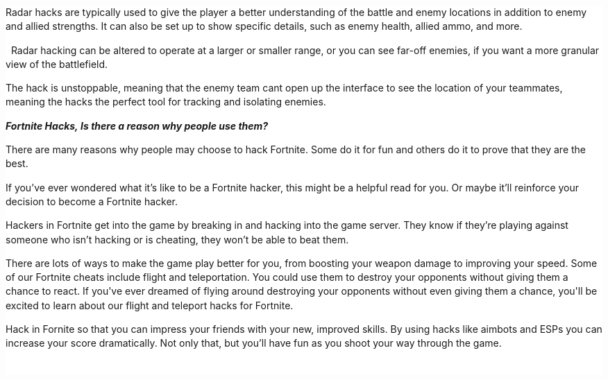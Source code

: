 
Radar hacks are typically used to give the player a better understanding of the battle and enemy locations in addition to enemy and allied strengths. It can also be set up to show specific details, such as enemy health, allied ammo, and more.

 
Radar hacking can be altered to operate at a larger or smaller range, or you can see far-off enemies, if you want a more granular view of the battlefield.



The hack is unstoppable, meaning that the enemy team cant open up the interface to see the location of your teammates, meaning the hacks the perfect tool for tracking and isolating enemies.



***Fortnite Hacks, Is there a reason why people use them?***



There are many reasons why people may choose to hack Fortnite. Some do it for fun and others do it to prove that they are the best. 

If you’ve ever wondered what it’s like to be a Fortnite hacker, this might be a helpful read for you. Or maybe it’ll reinforce your decision to become a Fortnite hacker.

Hackers in Fortnite get into the game by breaking in and hacking into the game server. They know if they’re playing against someone who isn’t hacking or is cheating, they won’t be able to beat them.

There are lots of ways to make the game play better for you, from boosting your weapon damage to improving your speed. Some of our Fortnite cheats include flight and teleportation. You could use them to destroy your opponents without giving them a chance to react. If you've ever dreamed of flying around destroying your opponents without even giving them a chance, you'll be excited to learn about our flight and teleport hacks for Fortnite.

Hack in Fornite so that you can impress your friends with your new, improved skills. By using hacks like aimbots and ESPs you can increase your score dramatically. Not only that, but you’ll have fun as you shoot your way through the game.

 
